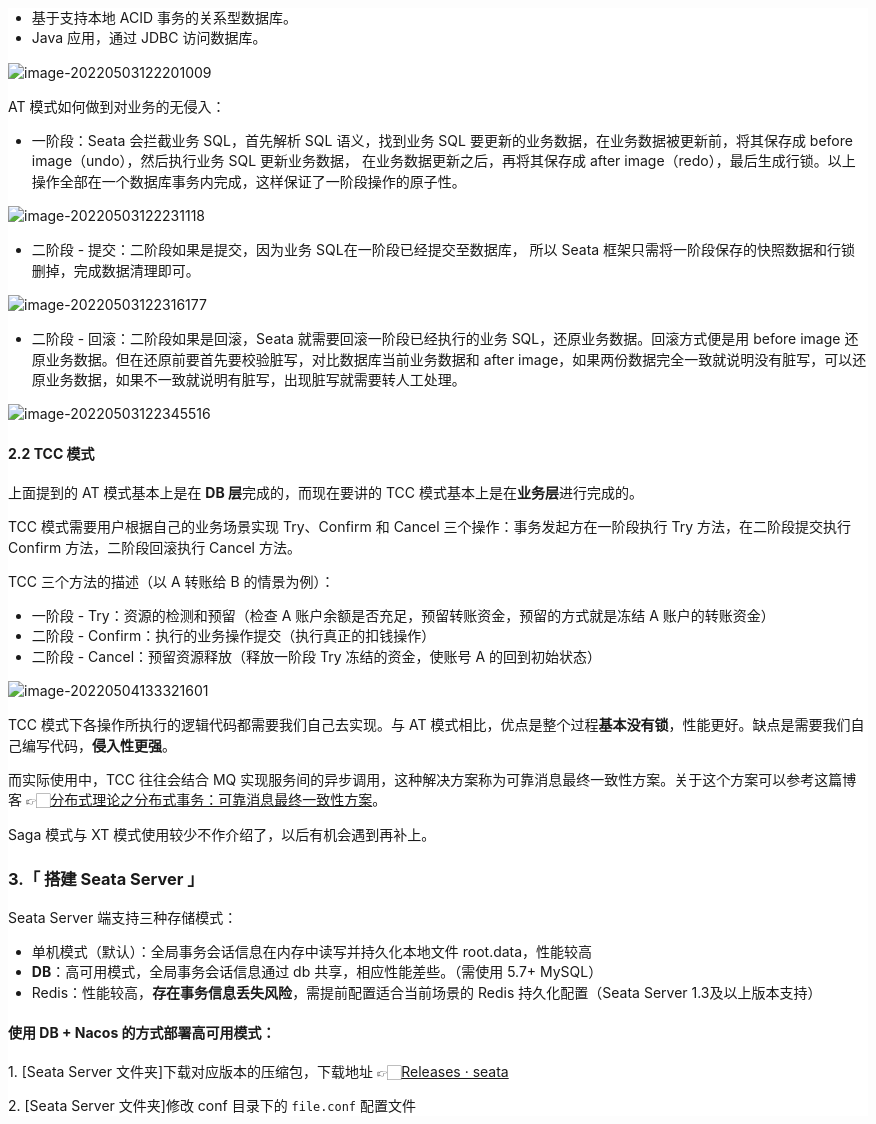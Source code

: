- 基于支持本地 ACID 事务的关系型数据库。
- Java 应用，通过 JDBC 访问数据库。

![image-20220503122201009](https://blog.caowei.xyz/blog/202205031222134.png)

AT 模式如何做到对业务的无侵入：

+ 一阶段：Seata 会拦截业务 SQL，首先解析 SQL 语义，找到业务 SQL 要更新的业务数据，在业务数据被更新前，将其保存成 before image（undo），然后执行业务 SQL 更新业务数据， 在业务数据更新之后，再将其保存成 after image（redo），最后生成行锁。以上操作全部在一个数据库事务内完成，这样保证了一阶段操作的原子性。

![image-20220503122231118](https://blog.caowei.xyz/blog/202205031222161.png)

+ 二阶段 - 提交：二阶段如果是提交，因为业务 SQL在一阶段已经提交至数据库， 所以 Seata 框架只需将一阶段保存的快照数据和行锁删掉，完成数据清理即可。

![image-20220503122316177](https://blog.caowei.xyz/blog/202205031223212.png)

+ 二阶段 - 回滚：二阶段如果是回滚，Seata 就需要回滚一阶段已经执行的业务 SQL，还原业务数据。回滚方式便是用 before image 还原业务数据。但在还原前要首先要校验脏写，对比数据库当前业务数据和 after image，如果两份数据完全一致就说明没有脏写，可以还原业务数据，如果不一致就说明有脏写，出现脏写就需要转人工处理。

![image-20220503122345516](https://blog.caowei.xyz/blog/202205031223550.png)

#### 2.2 TCC 模式

上面提到的 AT 模式基本上是在 **DB 层**完成的，而现在要讲的 TCC 模式基本上是在**业务层**进行完成的。

TCC 模式需要用户根据自己的业务场景实现 Try、Confirm 和 Cancel 三个操作：事务发起方在一阶段执行 Try 方法，在二阶段提交执行 Confirm 方法，二阶段回滚执行 Cancel 方法。

TCC 三个方法的描述（以 A 转账给 B 的情景为例）：

+ 一阶段 - Try：资源的检测和预留（检查 A 账户余额是否充足，预留转账资金，预留的方式就是冻结 A 账户的转账资金）
+ 二阶段 - Confirm：执行的业务操作提交（执行真正的扣钱操作）
+ 二阶段 - Cancel：预留资源释放（释放一阶段 Try 冻结的资金，使账号 A 的回到初始状态）

![image-20220504133321601](https://blog.caowei.xyz/blog/202205041333700.png)

TCC 模式下各操作所执行的逻辑代码都需要我们自己去实现。与 AT 模式相比，优点是整个过程**基本没有锁**，性能更好。缺点是需要我们自己编写代码，**侵入性更强**。

而实际使用中，TCC 往往会结合 MQ 实现服务间的异步调用，这种解决方案称为可靠消息最终一致性方案。关于这个方案可以参考这篇博客 👉🏻[分布式理论之分布式事务：可靠消息最终一致性方案](https://zhuanlan.zhihu.com/p/462665440)。

Saga 模式与 XT 模式使用较少不作介绍了，以后有机会遇到再补上。

### 3.「 搭建 Seata Server 」

Seata Server 端支持三种存储模式：

+ 单机模式（默认）：全局事务会话信息在内存中读写并持久化本地文件 root.data，性能较高
+ **DB**：高可用模式，全局事务会话信息通过 db 共享，相应性能差些。（需使用 5.7+ MySQL）
+ Redis：性能较高，**存在事务信息丢失风险**，需提前配置适合当前场景的 Redis 持久化配置（Seata Server 1.3及以上版本支持）

#### **使用 DB + Nacos 的方式部署高可用模式：**

1\. [Seata Server 文件夹]下载对应版本的压缩包，下载地址 👉🏻[Releases · seata](https://github.com/seata/seata/releases)

2\. [Seata Server 文件夹]修改 conf 目录下的 `file.conf` 配置文件
